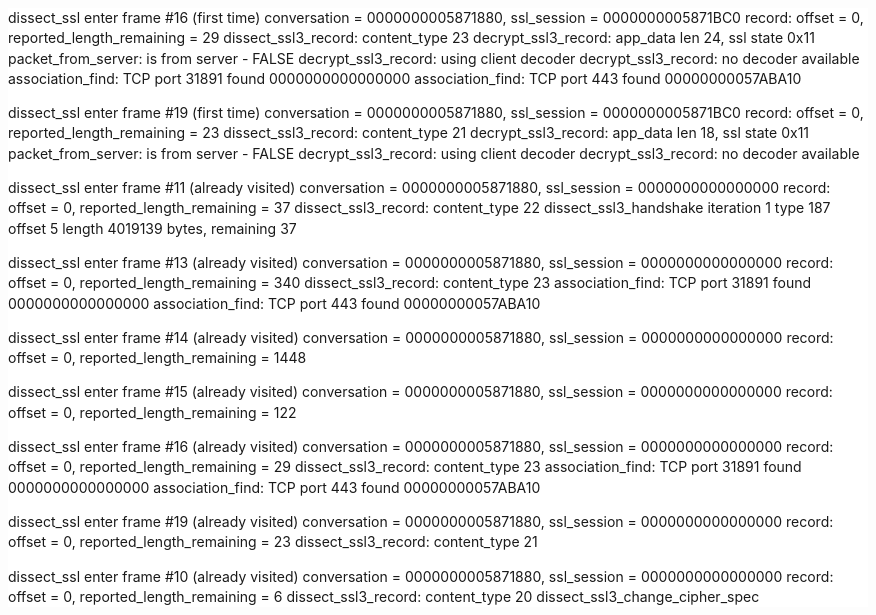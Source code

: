dissect_ssl enter frame #16 (first time)
  conversation = 0000000005871880, ssl_session = 0000000005871BC0
  record: offset = 0, reported_length_remaining = 29
dissect_ssl3_record: content_type 23
decrypt_ssl3_record: app_data len 24, ssl state 0x11
packet_from_server: is from server - FALSE
decrypt_ssl3_record: using client decoder
decrypt_ssl3_record: no decoder available
association_find: TCP port 31891 found 0000000000000000
association_find: TCP port 443 found 00000000057ABA10

dissect_ssl enter frame #19 (first time)
  conversation = 0000000005871880, ssl_session = 0000000005871BC0
  record: offset = 0, reported_length_remaining = 23
dissect_ssl3_record: content_type 21
decrypt_ssl3_record: app_data len 18, ssl state 0x11
packet_from_server: is from server - FALSE
decrypt_ssl3_record: using client decoder
decrypt_ssl3_record: no decoder available

dissect_ssl enter frame #11 (already visited)
  conversation = 0000000005871880, ssl_session = 0000000000000000
  record: offset = 0, reported_length_remaining = 37
dissect_ssl3_record: content_type 22
dissect_ssl3_handshake iteration 1 type 187 offset 5 length 4019139 bytes, remaining 37

dissect_ssl enter frame #13 (already visited)
  conversation = 0000000005871880, ssl_session = 0000000000000000
  record: offset = 0, reported_length_remaining = 340
dissect_ssl3_record: content_type 23
association_find: TCP port 31891 found 0000000000000000
association_find: TCP port 443 found 00000000057ABA10

dissect_ssl enter frame #14 (already visited)
  conversation = 0000000005871880, ssl_session = 0000000000000000
  record: offset = 0, reported_length_remaining = 1448

dissect_ssl enter frame #15 (already visited)
  conversation = 0000000005871880, ssl_session = 0000000000000000
  record: offset = 0, reported_length_remaining = 122

dissect_ssl enter frame #16 (already visited)
  conversation = 0000000005871880, ssl_session = 0000000000000000
  record: offset = 0, reported_length_remaining = 29
dissect_ssl3_record: content_type 23
association_find: TCP port 31891 found 0000000000000000
association_find: TCP port 443 found 00000000057ABA10

dissect_ssl enter frame #19 (already visited)
  conversation = 0000000005871880, ssl_session = 0000000000000000
  record: offset = 0, reported_length_remaining = 23
dissect_ssl3_record: content_type 21

dissect_ssl enter frame #10 (already visited)
  conversation = 0000000005871880, ssl_session = 0000000000000000
  record: offset = 0, reported_length_remaining = 6
dissect_ssl3_record: content_type 20
dissect_ssl3_change_cipher_spec
